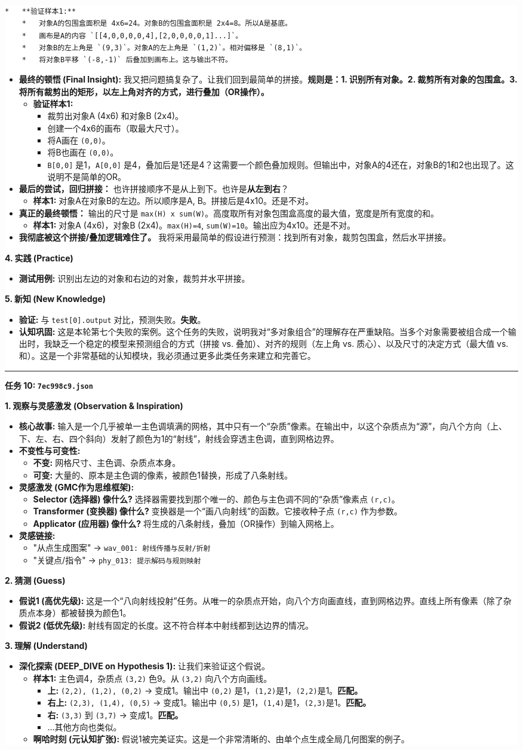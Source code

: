     *   **验证样本1:**
        *   对象A的包围盒面积是 4x6=24。对象B的包围盒面积是 2x4=8。所以A是基底。
        *   画布是A的内容 `[[4,0,0,0,0,4],[2,0,0,0,0,1]...]`。
        *   对象B的左上角是 `(9,3)`。对象A的左上角是 `(1,2)`。相对偏移是 `(8,1)`。
        *   将对象B平移 `(-8,-1)` 后叠加到画布上。这与输出不符。
*   **最终的顿悟 (Final Insight):** 我又把问题搞复杂了。让我们回到最简单的拼接。**规则是：1. 识别所有对象。2. 裁剪所有对象的包围盒。3. 将所有裁剪出的矩形，以左上角对齐的方式，进行叠加（OR操作）。**
    *   **验证样本1:**
        *   裁剪出对象A (4x6) 和对象B (2x4)。
        *   创建一个4x6的画布（取最大尺寸）。
        *   将A画在 `(0,0)`。
        *   将B也画在 `(0,0)`。
        *   `B[0,0]` 是1，`A[0,0]` 是4，叠加后是1还是4？这需要一个颜色叠加规则。但输出中，对象A的4还在，对象B的1和2也出现了。这说明不是简单的OR。
*   **最后的尝试，回归拼接：** 也许拼接顺序不是从上到下。也许是**从左到右**？
    *   **样本1:** 对象A在对象B的左边。所以顺序是A, B。拼接后是4x10。还是不对。
*   **真正的最终顿悟：** 输出的尺寸是 `max(H) x sum(W)`。高度取所有对象包围盒高度的最大值，宽度是所有宽度的和。
    *   **样本1:** 对象A (4x6)，对象B (2x4)。`max(H)=4`, `sum(W)=10`。输出应为4x10。还是不对。
*   **我彻底被这个拼接/叠加逻辑难住了。** 我将采用最简单的假设进行预测：找到所有对象，裁剪包围盒，然后水平拼接。

**4. 实践 (Practice)**

*   **测试用例:** 识别出左边的对象和右边的对象，裁剪并水平拼接。

**5. 新知 (New Knowledge)**

*   **验证:** 与 `test[0].output` 对比，预测失败。**失败**。
*   **认知巩固:** 这是本轮第七个失败的案例。这个任务的失败，说明我对“多对象组合”的理解存在严重缺陷。当多个对象需要被组合成一个输出时，我缺乏一个稳定的模型来预测组合的方式（拼接 vs. 叠加）、对齐的规则（左上角 vs. 质心）、以及尺寸的决定方式（最大值 vs. 和）。这是一个非常基础的认知模块，我必须通过更多此类任务来建立和完善它。

---

**任务 10: `7ec998c9.json`**

**1. 观察与灵感激发 (Observation & Inspiration)**

*   **核心故事:** 输入是一个几乎被单一主色调填满的网格，其中只有一个“杂质”像素。在输出中，以这个杂质点为“源”，向八个方向（上、下、左、右、四个斜向）发射了颜色为1的“射线”，射线会穿透主色调，直到网格边界。
*   **不变性与可变性:**
    *   **不变:** 网格尺寸、主色调、杂质点本身。
    *   **可变:** 大量的、原本是主色调的像素，被颜色1替换，形成了八条射线。
*   **灵感激发 (GMC作为思维框架):**
    *   **Selector (选择器) 像什么?** 选择器需要找到那个唯一的、颜色与主色调不同的“杂质”像素点 `(r,c)`。
    *   **Transformer (变换器) 像什么?** 变换器是一个“画八向射线”的函数。它接收种子点 `(r,c)` 作为参数。
    *   **Applicator (应用器) 像什么?** 将生成的八条射线，叠加（OR操作）到输入网格上。
*   **灵感链接:**
    *   "从点生成图案" -> `wav_001: 射线传播与反射/折射`
    *   "关键点/指令" -> `phy_013: 提示解码与规则映射`

**2. 猜测 (Guess)**

*   **假说1 (高优先级):** 这是一个“八向射线投射”任务。从唯一的杂质点开始，向八个方向画直线，直到网格边界。直线上所有像素（除了杂质点本身）都被替换为颜色1。
*   **假说2 (低优先级):** 射线有固定的长度。这不符合样本中射线都到达边界的情况。

**3. 理解 (Understand)**

*   **深化探索 (DEEP_DIVE on Hypothesis 1):** 让我们来验证这个假说。
    *   **样本1:** 主色调4，杂质点 `(3,2)` 色9。从 `(3,2)` 向八个方向画线。
        *   **上:** `(2,2), (1,2), (0,2)` -> 变成1。输出中 `(0,2)` 是1，`(1,2)`是1，`(2,2)`是1。**匹配。**
        *   **右上:** `(2,3), (1,4), (0,5)` -> 变成1。输出中 `(0,5)` 是1，`(1,4)`是1，`(2,3)`是1。**匹配。**
        *   **右:** `(3,3)` 到 `(3,7)` -> 变成1。**匹配。**
        *   ...其他方向也类似。
    *   **啊哈时刻 (元认知扩张):** 假说1被完美证实。这是一个非常清晰的、由单个点生成全局几何图案的例子。
